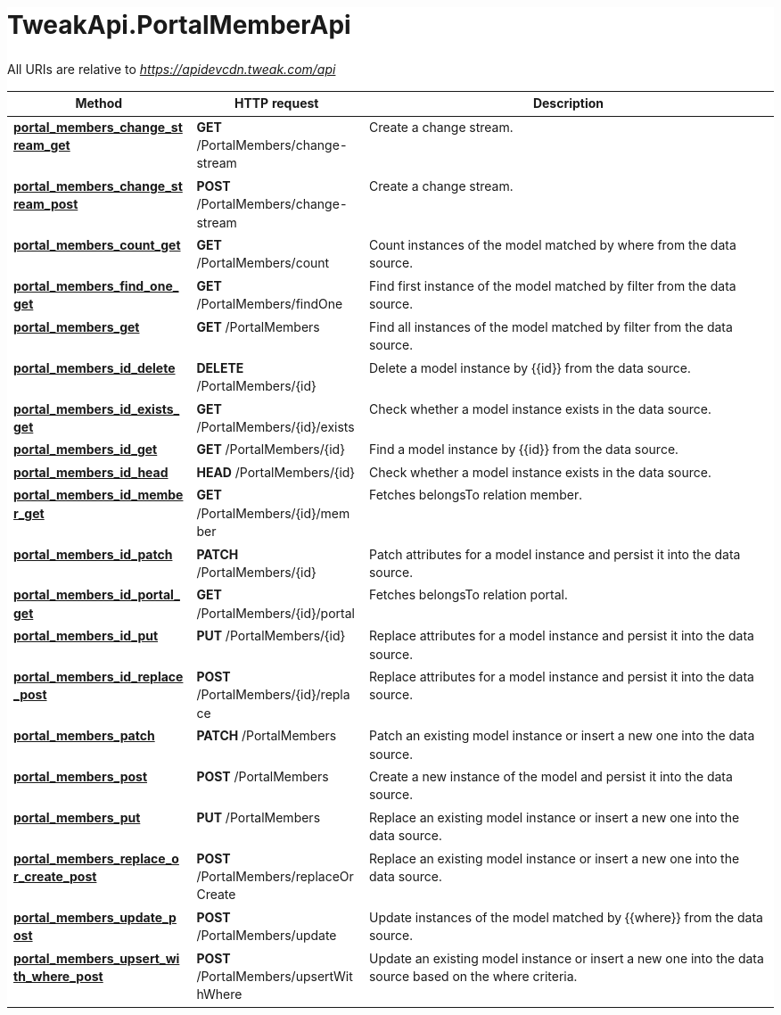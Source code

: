 # TweakApi.PortalMemberApi

All URIs are relative to *https://apidevcdn.tweak.com/api*

Method | HTTP request | Description
------------- | ------------- | -------------
[**portal_members_change_stream_get**](PortalMemberApi.md#portal_members_change_stream_get) | **GET** /PortalMembers/change-stream | Create a change stream.
[**portal_members_change_stream_post**](PortalMemberApi.md#portal_members_change_stream_post) | **POST** /PortalMembers/change-stream | Create a change stream.
[**portal_members_count_get**](PortalMemberApi.md#portal_members_count_get) | **GET** /PortalMembers/count | Count instances of the model matched by where from the data source.
[**portal_members_find_one_get**](PortalMemberApi.md#portal_members_find_one_get) | **GET** /PortalMembers/findOne | Find first instance of the model matched by filter from the data source.
[**portal_members_get**](PortalMemberApi.md#portal_members_get) | **GET** /PortalMembers | Find all instances of the model matched by filter from the data source.
[**portal_members_id_delete**](PortalMemberApi.md#portal_members_id_delete) | **DELETE** /PortalMembers/{id} | Delete a model instance by {{id}} from the data source.
[**portal_members_id_exists_get**](PortalMemberApi.md#portal_members_id_exists_get) | **GET** /PortalMembers/{id}/exists | Check whether a model instance exists in the data source.
[**portal_members_id_get**](PortalMemberApi.md#portal_members_id_get) | **GET** /PortalMembers/{id} | Find a model instance by {{id}} from the data source.
[**portal_members_id_head**](PortalMemberApi.md#portal_members_id_head) | **HEAD** /PortalMembers/{id} | Check whether a model instance exists in the data source.
[**portal_members_id_member_get**](PortalMemberApi.md#portal_members_id_member_get) | **GET** /PortalMembers/{id}/member | Fetches belongsTo relation member.
[**portal_members_id_patch**](PortalMemberApi.md#portal_members_id_patch) | **PATCH** /PortalMembers/{id} | Patch attributes for a model instance and persist it into the data source.
[**portal_members_id_portal_get**](PortalMemberApi.md#portal_members_id_portal_get) | **GET** /PortalMembers/{id}/portal | Fetches belongsTo relation portal.
[**portal_members_id_put**](PortalMemberApi.md#portal_members_id_put) | **PUT** /PortalMembers/{id} | Replace attributes for a model instance and persist it into the data source.
[**portal_members_id_replace_post**](PortalMemberApi.md#portal_members_id_replace_post) | **POST** /PortalMembers/{id}/replace | Replace attributes for a model instance and persist it into the data source.
[**portal_members_patch**](PortalMemberApi.md#portal_members_patch) | **PATCH** /PortalMembers | Patch an existing model instance or insert a new one into the data source.
[**portal_members_post**](PortalMemberApi.md#portal_members_post) | **POST** /PortalMembers | Create a new instance of the model and persist it into the data source.
[**portal_members_put**](PortalMemberApi.md#portal_members_put) | **PUT** /PortalMembers | Replace an existing model instance or insert a new one into the data source.
[**portal_members_replace_or_create_post**](PortalMemberApi.md#portal_members_replace_or_create_post) | **POST** /PortalMembers/replaceOrCreate | Replace an existing model instance or insert a new one into the data source.
[**portal_members_update_post**](PortalMemberApi.md#portal_members_update_post) | **POST** /PortalMembers/update | Update instances of the model matched by {{where}} from the data source.
[**portal_members_upsert_with_where_post**](PortalMemberApi.md#portal_members_upsert_with_where_post) | **POST** /PortalMembers/upsertWithWhere | Update an existing model instance or insert a new one into the data source based on the where criteria.

